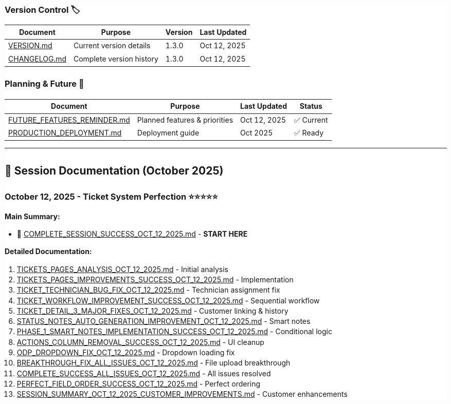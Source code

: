 ### **Version Control** 🏷️

| Document | Purpose | Version | Last Updated |
|----------|---------|---------|--------------|
| [VERSION.md](./VERSION.md) | Current version details | 1.3.0 | Oct 12, 2025 |
| [CHANGELOG.md](./CHANGELOG.md) | Complete version history | 1.3.0 | Oct 12, 2025 |

### **Planning & Future** 🔮

| Document | Purpose | Last Updated | Status |
|----------|---------|--------------|--------|
| [FUTURE_FEATURES_REMINDER.md](./FUTURE_FEATURES_REMINDER.md) | Planned features & priorities | Oct 12, 2025 | ✅ Current |
| [PRODUCTION_DEPLOYMENT.md](./PRODUCTION_DEPLOYMENT.md) | Deployment guide | Oct 2025 | ✅ Ready |

---

## 🎉 **Session Documentation (October 2025)**

### **October 12, 2025 - Ticket System Perfection** ⭐⭐⭐⭐⭐

**Main Summary:**
- 📄 [COMPLETE_SESSION_SUCCESS_OCT_12_2025.md](./COMPLETE_SESSION_SUCCESS_OCT_12_2025.md) - **START HERE**

**Detailed Documentation:**
1. [TICKETS_PAGES_ANALYSIS_OCT_12_2025.md](./TICKETS_PAGES_ANALYSIS_OCT_12_2025.md) - Initial analysis
2. [TICKETS_PAGES_IMPROVEMENTS_SUCCESS_OCT_12_2025.md](./TICKETS_PAGES_IMPROVEMENTS_SUCCESS_OCT_12_2025.md) - Implementation
3. [TICKET_TECHNICIAN_BUG_FIX_OCT_12_2025.md](./TICKET_TECHNICIAN_BUG_FIX_OCT_12_2025.md) - Technician assignment fix
4. [TICKET_WORKFLOW_IMPROVEMENT_SUCCESS_OCT_12_2025.md](./TICKET_WORKFLOW_IMPROVEMENT_SUCCESS_OCT_12_2025.md) - Sequential workflow
5. [TICKET_DETAIL_3_MAJOR_FIXES_OCT_12_2025.md](./TICKET_DETAIL_3_MAJOR_FIXES_OCT_12_2025.md) - Customer linking & history
6. [STATUS_NOTES_AUTO_GENERATION_IMPROVEMENT_OCT_12_2025.md](./STATUS_NOTES_AUTO_GENERATION_IMPROVEMENT_OCT_12_2025.md) - Smart notes
7. [PHASE_1_SMART_NOTES_IMPLEMENTATION_SUCCESS_OCT_12_2025.md](./PHASE_1_SMART_NOTES_IMPLEMENTATION_SUCCESS_OCT_12_2025.md) - Conditional logic
8. [ACTIONS_COLUMN_REMOVAL_SUCCESS_OCT_12_2025.md](./ACTIONS_COLUMN_REMOVAL_SUCCESS_OCT_12_2025.md) - UI cleanup
9. [ODP_DROPDOWN_FIX_OCT_12_2025.md](./ODP_DROPDOWN_FIX_OCT_12_2025.md) - Dropdown loading fix
10. [BREAKTHROUGH_FIX_ALL_ISSUES_OCT_12_2025.md](./BREAKTHROUGH_FIX_ALL_ISSUES_OCT_12_2025.md) - File upload breakthrough
11. [COMPLETE_SUCCESS_ALL_ISSUES_OCT_12_2025.md](./COMPLETE_SUCCESS_ALL_ISSUES_OCT_12_2025.md) - All issues resolved
12. [PERFECT_FIELD_ORDER_SUCCESS_OCT_12_2025.md](./PERFECT_FIELD_ORDER_SUCCESS_OCT_12_2025.md) - Perfect ordering
13. [SESSION_SUMMARY_OCT_12_2025_CUSTOMER_IMPROVEMENTS.md](./SESSION_SUMMARY_OCT_12_2025_CUSTOMER_IMPROVEMENTS.md) - Customer enhancements
